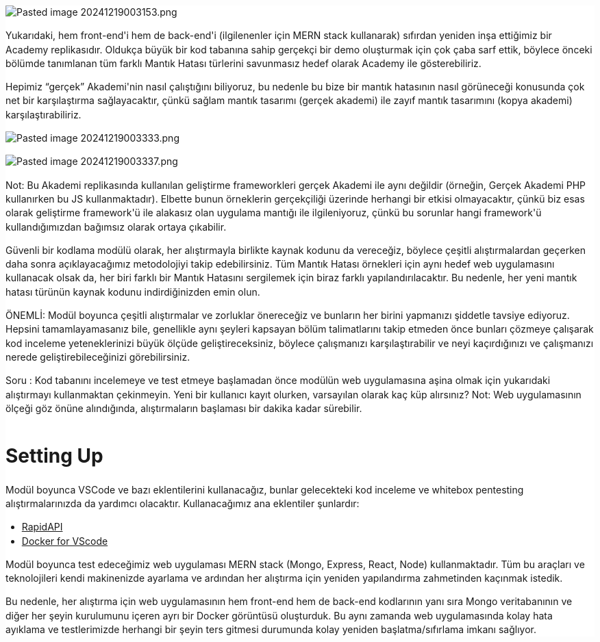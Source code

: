 ![Pasted image 20241219003153.png](/img/user/resimler/Pasted%20image%2020241219003153.png)


Yukarıdaki, hem front-end'i hem de back-end'i (ilgilenenler için MERN stack kullanarak) sıfırdan yeniden inşa ettiğimiz bir Academy replikasıdır. Oldukça büyük bir kod tabanına sahip gerçekçi bir demo oluşturmak için çok çaba sarf ettik, böylece önceki bölümde tanımlanan tüm farklı Mantık Hatası türlerini savunmasız hedef olarak Academy ile gösterebiliriz.

Hepimiz “gerçek” Akademi'nin nasıl çalıştığını biliyoruz, bu nedenle bu bize bir mantık hatasının nasıl görüneceği konusunda çok net bir karşılaştırma sağlayacaktır, çünkü sağlam mantık tasarımı (gerçek akademi) ile zayıf mantık tasarımını (kopya akademi) karşılaştırabiliriz.

![Pasted image 20241219003333.png](/img/user/resimler/Pasted%20image%2020241219003333.png)

![Pasted image 20241219003337.png](/img/user/resimler/Pasted%20image%2020241219003337.png)

Not: Bu Akademi replikasında kullanılan geliştirme frameworkleri gerçek Akademi ile aynı değildir (örneğin, Gerçek Akademi PHP kullanırken bu JS kullanmaktadır). Elbette bunun örneklerin gerçekçiliği üzerinde herhangi bir etkisi olmayacaktır, çünkü biz esas olarak geliştirme framework'ü ile alakasız olan uygulama mantığı ile ilgileniyoruz, çünkü bu sorunlar hangi framework'ü kullandığımızdan bağımsız olarak ortaya çıkabilir.

Güvenli bir kodlama modülü olarak, her alıştırmayla birlikte kaynak kodunu da vereceğiz, böylece çeşitli alıştırmalardan geçerken daha sonra açıklayacağımız metodolojiyi takip edebilirsiniz. Tüm Mantık Hatası örnekleri için aynı hedef web uygulamasını kullanacak olsak da, her biri farklı bir Mantık Hatasını sergilemek için biraz farklı yapılandırılacaktır. Bu nedenle, her yeni mantık hatası türünün kaynak kodunu indirdiğinizden emin olun.

ÖNEMLİ: Modül boyunca çeşitli alıştırmalar ve zorluklar önereceğiz ve bunların her birini yapmanızı şiddetle tavsiye ediyoruz. Hepsini tamamlayamasanız bile, genellikle aynı şeyleri kapsayan bölüm talimatlarını takip etmeden önce bunları çözmeye çalışarak kod inceleme yeteneklerinizi büyük ölçüde geliştireceksiniz, böylece çalışmanızı karşılaştırabilir ve neyi kaçırdığınızı ve çalışmanızı nerede geliştirebileceğinizi görebilirsiniz.

Soru :  Kod tabanını incelemeye ve test etmeye başlamadan önce modülün web uygulamasına aşina olmak için yukarıdaki alıştırmayı kullanmaktan çekinmeyin. Yeni bir kullanıcı kayıt olurken, varsayılan olarak kaç küp alırsınız? Not: Web uygulamasının ölçeği göz önüne alındığında, alıştırmaların başlaması bir dakika kadar sürebilir.



# Setting Up

Modül boyunca VSCode ve bazı eklentilerini kullanacağız, bunlar gelecekteki kod inceleme ve whitebox pentesting alıştırmalarınızda da yardımcı olacaktır. Kullanacağımız ana eklentiler şunlardır:

- [RapidAPI](https://marketplace.visualstudio.com/items?itemName=RapidAPI.vscode-rapidapi-client)
- [Docker for VScode](https://marketplace.visualstudio.com/items?itemName=ms-azuretools.vscode-docker)

Modül boyunca test edeceğimiz web uygulaması MERN stack (Mongo, Express, React, Node) kullanmaktadır. Tüm bu araçları ve teknolojileri kendi makinenizde ayarlama ve ardından her alıştırma için yeniden yapılandırma zahmetinden kaçınmak istedik.

Bu nedenle, her alıştırma için web uygulamasının hem front-end hem de back-end kodlarının yanı sıra Mongo veritabanının ve diğer her şeyin kurulumunu içeren ayrı bir Docker görüntüsü oluşturduk. Bu aynı zamanda web uygulamasında kolay hata ayıklama ve testlerimizde herhangi bir şeyin ters gitmesi durumunda kolay yeniden başlatma/sıfırlama imkanı sağlıyor.
